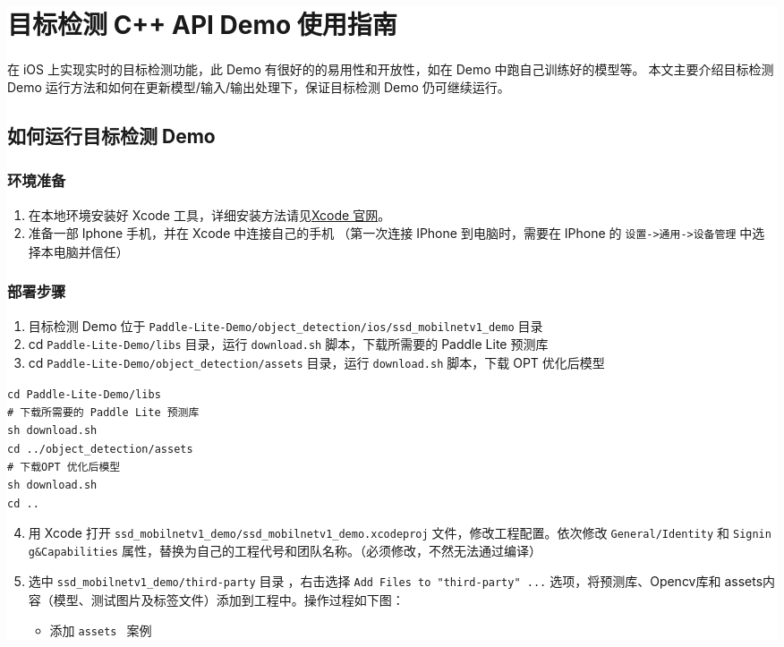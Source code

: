 # 目标检测 C++ API Demo 使用指南
在 iOS 上实现实时的目标检测功能，此 Demo 有很好的的易用性和开放性，如在 Demo 中跑自己训练好的模型等。
本文主要介绍目标检测 Demo 运行方法和如何在更新模型/输入/输出处理下，保证目标检测 Demo 仍可继续运行。

## 如何运行目标检测 Demo

### 环境准备

1. 在本地环境安装好 Xcode 工具，详细安装方法请见[Xcode 官网](https://developer.apple.com/cn/xcode/resources/)。
2. 准备一部 Iphone 手机，并在 Xcode 中连接自己的手机 （第一次连接 IPhone 到电脑时，需要在 IPhone 的 `设置->通用->设备管理` 中选择本电脑并信任）

<p align="center">
<src="https://paddlelite-demo.bj.bcebos.com/demo/object_detection/docs_img/ios/Xcode-phone.jpg"/>
</p>

### 部署步骤

1. 目标检测 Demo 位于 `Paddle-Lite-Demo/object_detection/ios/ssd_mobilnetv1_demo`  目录
2.  cd `Paddle-Lite-Demo/libs` 目录，运行 `download.sh` 脚本，下载所需要的 Paddle Lite 预测库
3.  cd `Paddle-Lite-Demo/object_detection/assets` 目录，运行 `download.sh` 脚本，下载 OPT 优化后模型

```shell
cd Paddle-Lite-Demo/libs
# 下载所需要的 Paddle Lite 预测库
sh download.sh
cd ../object_detection/assets
# 下载OPT 优化后模型
sh download.sh
cd ..
```

4.  用 Xcode 打开  `ssd_mobilnetv1_demo/ssd_mobilnetv1_demo.xcodeproj`  文件，修改工程配置。依次修改  `General/Identity`  和 `Signing&Capabilities`  属性，替换为自己的工程代号和团队名称。（必须修改，不然无法通过编译）

    <p align="center">
    <src="https://paddlelite-demo.bj.bcebos.com/demo/object_detection/docs_img/ios/Xcode1.png"/>
    </p>

    <p align="center">
    <src="https://paddlelite-demo.bj.bcebos.com/demo/object_detection/docs_img/ios/Xcode2.png"/>
    </p>


5.  选中 `ssd_mobilnetv1_demo/third-party` 目录 ，右击选择 `Add Files to "third-party" ...`  选项，将预测库、Opencv库和 assets内容（模型、测试图片及标签文件）添加到工程中。操作过程如下图：
     
     <p align="center">
     <src="https://paddlelite-demo.bj.bcebos.com/demo/object_detection/docs_img/ios/ios_add_file.jpg"/>
     </p>

    - 添加  `assets ` 案例
    
    <p align="center">
    <src="https://paddlelite-demo.bj.bcebos.com/demo/object_detection/docs_img/ios/ios_add_assets.jpg"/>
    </p>
   